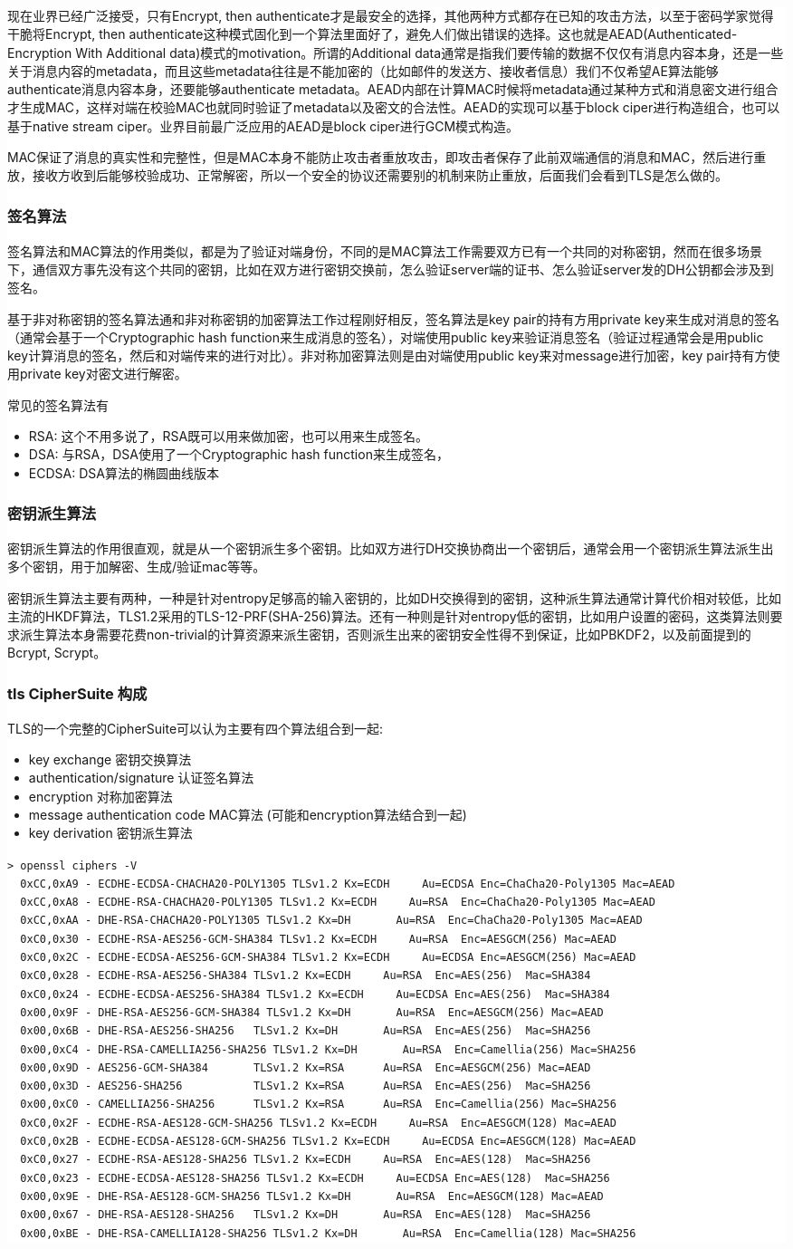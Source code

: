 现在业界已经广泛接受，只有Encrypt, then authenticate才是最安全的选择，其他两种方式都存在已知的攻击方法，以至于密码学家觉得干脆将Encrypt, then authenticate这种模式固化到一个算法里面好了，避免人们做出错误的选择。这也就是AEAD(Authenticated-Encryption With Additional data)模式的motivation。所谓的Additional data通常是指我们要传输的数据不仅仅有消息内容本身，还是一些关于消息内容的metadata，而且这些metadata往往是不能加密的（比如邮件的发送方、接收者信息）我们不仅希望AE算法能够authenticate消息内容本身，还要能够authenticate metadata。AEAD内部在计算MAC时候将metadata通过某种方式和消息密文进行组合才生成MAC，这样对端在校验MAC也就同时验证了metadata以及密文的合法性。AEAD的实现可以基于block ciper进行构造组合，也可以基于native stream ciper。业界目前最广泛应用的AEAD是block ciper进行GCM模式构造。


MAC保证了消息的真实性和完整性，但是MAC本身不能防止攻击者重放攻击，即攻击者保存了此前双端通信的消息和MAC，然后进行重放，接收方收到后能够校验成功、正常解密，所以一个安全的协议还需要别的机制来防止重放，后面我们会看到TLS是怎么做的。

### 签名算法
签名算法和MAC算法的作用类似，都是为了验证对端身份，不同的是MAC算法工作需要双方已有一个共同的对称密钥，然而在很多场景下，通信双方事先没有这个共同的密钥，比如在双方进行密钥交换前，怎么验证server端的证书、怎么验证server发的DH公钥都会涉及到签名。

基于非对称密钥的签名算法通和非对称密钥的加密算法工作过程刚好相反，签名算法是key pair的持有方用private key来生成对消息的签名（通常会基于一个Cryptographic hash function来生成消息的签名），对端使用public key来验证消息签名（验证过程通常会是用public key计算消息的签名，然后和对端传来的进行对比）。非对称加密算法则是由对端使用public key来对message进行加密，key pair持有方使用private key对密文进行解密。

常见的签名算法有
- RSA: 这个不用多说了，RSA既可以用来做加密，也可以用来生成签名。
- DSA: 与RSA，DSA使用了一个Cryptographic hash function来生成签名，
- ECDSA: DSA算法的椭圆曲线版本

### 密钥派生算法
密钥派生算法的作用很直观，就是从一个密钥派生多个密钥。比如双方进行DH交换协商出一个密钥后，通常会用一个密钥派生算法派生出多个密钥，用于加解密、生成/验证mac等等。

密钥派生算法主要有两种，一种是针对entropy足够高的输入密钥的，比如DH交换得到的密钥，这种派生算法通常计算代价相对较低，比如主流的HKDF算法，TLS1.2采用的TLS-12-PRF(SHA-256)算法。还有一种则是针对entropy低的密钥，比如用户设置的密码，这类算法则要求派生算法本身需要花费non-trivial的计算资源来派生密钥，否则派生出来的密钥安全性得不到保证，比如PBKDF2，以及前面提到的Bcrypt, Scrypt。


### tls CipherSuite 构成

TLS的一个完整的CipherSuite可以认为主要有四个算法组合到一起:
- key exchange 密钥交换算法
- authentication/signature 认证签名算法
- encryption 对称加密算法
- message authentication code MAC算法 (可能和encryption算法结合到一起)
- key derivation 密钥派生算法

```
> openssl ciphers -V
  0xCC,0xA9 - ECDHE-ECDSA-CHACHA20-POLY1305 TLSv1.2 Kx=ECDH     Au=ECDSA Enc=ChaCha20-Poly1305 Mac=AEAD
  0xCC,0xA8 - ECDHE-RSA-CHACHA20-POLY1305 TLSv1.2 Kx=ECDH     Au=RSA  Enc=ChaCha20-Poly1305 Mac=AEAD
  0xCC,0xAA - DHE-RSA-CHACHA20-POLY1305 TLSv1.2 Kx=DH       Au=RSA  Enc=ChaCha20-Poly1305 Mac=AEAD
  0xC0,0x30 - ECDHE-RSA-AES256-GCM-SHA384 TLSv1.2 Kx=ECDH     Au=RSA  Enc=AESGCM(256) Mac=AEAD
  0xC0,0x2C - ECDHE-ECDSA-AES256-GCM-SHA384 TLSv1.2 Kx=ECDH     Au=ECDSA Enc=AESGCM(256) Mac=AEAD
  0xC0,0x28 - ECDHE-RSA-AES256-SHA384 TLSv1.2 Kx=ECDH     Au=RSA  Enc=AES(256)  Mac=SHA384
  0xC0,0x24 - ECDHE-ECDSA-AES256-SHA384 TLSv1.2 Kx=ECDH     Au=ECDSA Enc=AES(256)  Mac=SHA384
  0x00,0x9F - DHE-RSA-AES256-GCM-SHA384 TLSv1.2 Kx=DH       Au=RSA  Enc=AESGCM(256) Mac=AEAD
  0x00,0x6B - DHE-RSA-AES256-SHA256   TLSv1.2 Kx=DH       Au=RSA  Enc=AES(256)  Mac=SHA256
  0x00,0xC4 - DHE-RSA-CAMELLIA256-SHA256 TLSv1.2 Kx=DH       Au=RSA  Enc=Camellia(256) Mac=SHA256
  0x00,0x9D - AES256-GCM-SHA384       TLSv1.2 Kx=RSA      Au=RSA  Enc=AESGCM(256) Mac=AEAD
  0x00,0x3D - AES256-SHA256           TLSv1.2 Kx=RSA      Au=RSA  Enc=AES(256)  Mac=SHA256
  0x00,0xC0 - CAMELLIA256-SHA256      TLSv1.2 Kx=RSA      Au=RSA  Enc=Camellia(256) Mac=SHA256
  0xC0,0x2F - ECDHE-RSA-AES128-GCM-SHA256 TLSv1.2 Kx=ECDH     Au=RSA  Enc=AESGCM(128) Mac=AEAD
  0xC0,0x2B - ECDHE-ECDSA-AES128-GCM-SHA256 TLSv1.2 Kx=ECDH     Au=ECDSA Enc=AESGCM(128) Mac=AEAD
  0xC0,0x27 - ECDHE-RSA-AES128-SHA256 TLSv1.2 Kx=ECDH     Au=RSA  Enc=AES(128)  Mac=SHA256
  0xC0,0x23 - ECDHE-ECDSA-AES128-SHA256 TLSv1.2 Kx=ECDH     Au=ECDSA Enc=AES(128)  Mac=SHA256
  0x00,0x9E - DHE-RSA-AES128-GCM-SHA256 TLSv1.2 Kx=DH       Au=RSA  Enc=AESGCM(128) Mac=AEAD
  0x00,0x67 - DHE-RSA-AES128-SHA256   TLSv1.2 Kx=DH       Au=RSA  Enc=AES(128)  Mac=SHA256
  0x00,0xBE - DHE-RSA-CAMELLIA128-SHA256 TLSv1.2 Kx=DH       Au=RSA  Enc=Camellia(128) Mac=SHA256
```

